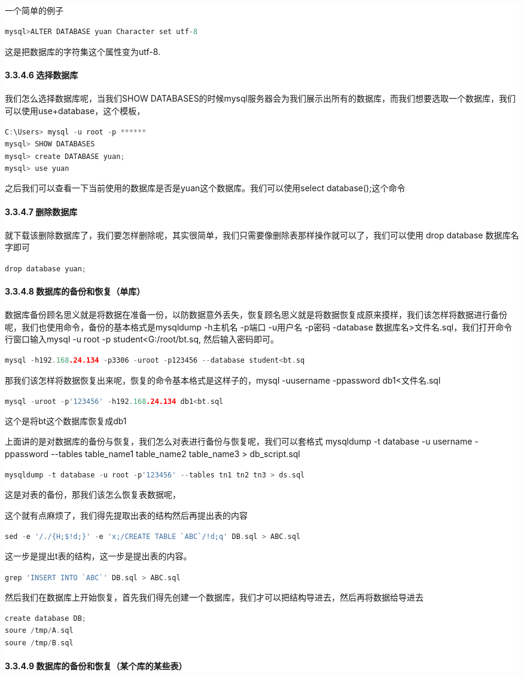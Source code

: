 一个简单的例子
```go
mysql>ALTER DATABASE yuan Character set utf-8
```
这是把数据库的字符集这个属性变为utf-8.
#### 3.3.4.6 选择数据库
我们怎么选择数据库呢，当我们SHOW DATABASES的时候mysql服务器会为我们展示出所有的数据库，而我们想要选取一个数据库，我们可以使用use+database，这个模板，

```go
C:\Users> mysql -u root -p ******
mysql> SHOW DATABASES
mysql> create DATABASE yuan;
mysql> use yuan
```
之后我们可以查看一下当前使用的数据库是否是yuan这个数据库。我们可以使用select database();这个命令
#### 3.3.4.7 删除数据库
就下载该删除数据库了，我们要怎样删除呢，其实很简单，我们只需要像删除表那样操作就可以了，我们可以使用
drop database 数据库名字即可

```go
drop database yuan;
```
#### 3.3.4.8 数据库的备份和恢复（单库）
数据库备份顾名思义就是将数据在准备一份，以防数据意外丢失，恢复顾名思义就是将数据恢复成原来摸样，我们该怎样将数据进行备份呢，我们也使用命令，备份的基本格式是mysqldump -h主机名 -p端口 -u用户名 -p密码 -database 数据库名>文件名.sql，我们打开命令行窗口输入mysql -u root -p student<G:/root/bt.sq,
然后输入密码即可。

```go
mysql -h192.168.24.134 -p3306 -uroot -p123456 --database student<bt.sq
```

那我们该怎样将数据恢复出来呢，恢复的命令基本格式是这样子的，mysql -uusername -ppassword db1<文件名.sql
```go
mysql -uroot -p'123456' -h192.168.24.134 db1<bt.sql
```
这个是将bt这个数据库恢复成db1


上面讲的是对数据库的备份与恢复，我们怎么对表进行备份与恢复呢，我们可以套格式 mysqldump -t database -u username -ppassword --tables table_name1 table_name2 table_name3 > db_script.sql
```go
mysqldump -t database -u root -p'123456' --tables tn1 tn2 tn3 > ds.sql
```
这是对表的备份，那我们该怎么恢复表数据呢，

这个就有点麻烦了，我们得先提取出表的结构然后再提出表的内容
```go
sed -e '/./{H;$!d;}' -e 'x;/CREATE TABLE `ABC`/!d;q' DB.sql > ABC.sql
```

这一步是提出t表的结构，这一步是提出表的内容。
```go
grep 'INSERT INTO `ABC`' DB.sql > ABC.sql
```

然后我们在数据库上开始恢复，首先我们得先创建一个数据库，我们才可以把结构导进去，然后再将数据给导进去
```go
create database DB;
soure /tmp/A.sql
soure /tmp/B.sql
```
#### 3.3.4.9 数据库的备份和恢复（某个库的某些表）
